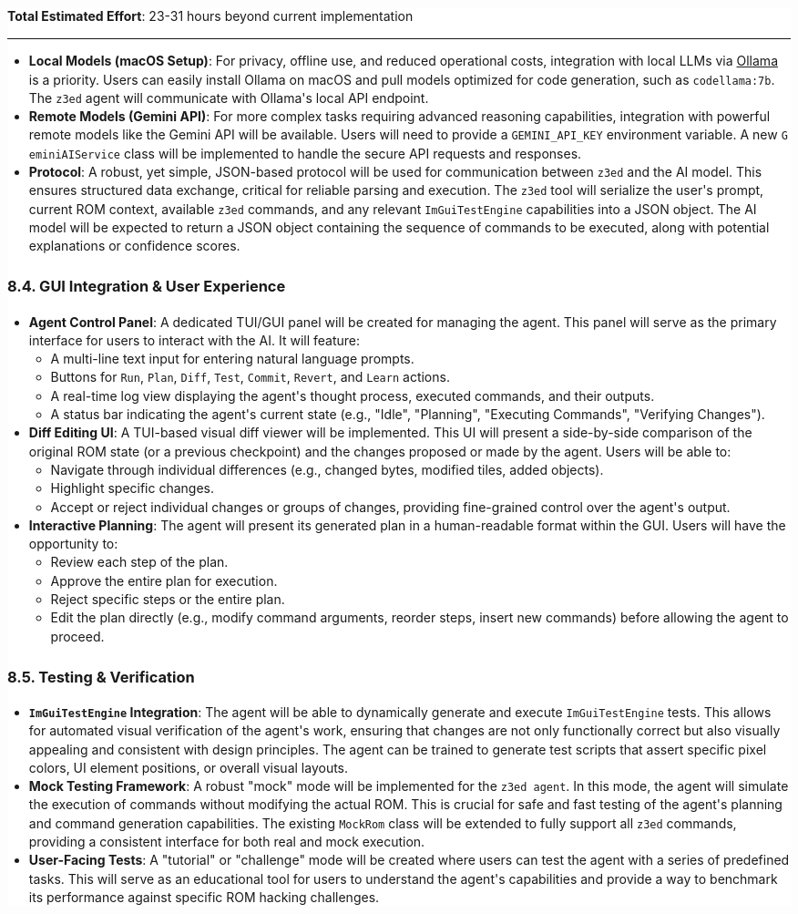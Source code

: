 **Total Estimated Effort**: 23-31 hours beyond current implementation

---
  - **Local Models (macOS Setup)**: For privacy, offline use, and reduced operational costs, integration with local LLMs via [Ollama](https://ollama.ai/) is a priority. Users can easily install Ollama on macOS and pull models optimized for code generation, such as `codellama:7b`. The `z3ed` agent will communicate with Ollama's local API endpoint.
  - **Remote Models (Gemini API)**: For more complex tasks requiring advanced reasoning capabilities, integration with powerful remote models like the Gemini API will be available. Users will need to provide a `GEMINI_API_KEY` environment variable. A new `GeminiAIService` class will be implemented to handle the secure API requests and responses.
- **Protocol**: A robust, yet simple, JSON-based protocol will be used for communication between `z3ed` and the AI model. This ensures structured data exchange, critical for reliable parsing and execution. The `z3ed` tool will serialize the user's prompt, current ROM context, available `z3ed` commands, and any relevant `ImGuiTestEngine` capabilities into a JSON object. The AI model will be expected to return a JSON object containing the sequence of commands to be executed, along with potential explanations or confidence scores.

### 8.4. GUI Integration & User Experience

- **Agent Control Panel**: A dedicated TUI/GUI panel will be created for managing the agent. This panel will serve as the primary interface for users to interact with the AI. It will feature:
    - A multi-line text input for entering natural language prompts.
    - Buttons for `Run`, `Plan`, `Diff`, `Test`, `Commit`, `Revert`, and `Learn` actions.
    - A real-time log view displaying the agent's thought process, executed commands, and their outputs.
    - A status bar indicating the agent's current state (e.g., "Idle", "Planning", "Executing Commands", "Verifying Changes").
- **Diff Editing UI**: A TUI-based visual diff viewer will be implemented. This UI will present a side-by-side comparison of the original ROM state (or a previous checkpoint) and the changes proposed or made by the agent. Users will be able to:
    - Navigate through individual differences (e.g., changed bytes, modified tiles, added objects).
    - Highlight specific changes.
    - Accept or reject individual changes or groups of changes, providing fine-grained control over the agent's output.
- **Interactive Planning**: The agent will present its generated plan in a human-readable format within the GUI. Users will have the opportunity to:
    - Review each step of the plan.
    - Approve the entire plan for execution.
    - Reject specific steps or the entire plan.
    - Edit the plan directly (e.g., modify command arguments, reorder steps, insert new commands) before allowing the agent to proceed.

### 8.5. Testing & Verification

- **`ImGuiTestEngine` Integration**: The agent will be able to dynamically generate and execute `ImGuiTestEngine` tests. This allows for automated visual verification of the agent's work, ensuring that changes are not only functionally correct but also visually appealing and consistent with design principles. The agent can be trained to generate test scripts that assert specific pixel colors, UI element positions, or overall visual layouts.
- **Mock Testing Framework**: A robust "mock" mode will be implemented for the `z3ed agent`. In this mode, the agent will simulate the execution of commands without modifying the actual ROM. This is crucial for safe and fast testing of the agent's planning and command generation capabilities. The existing `MockRom` class will be extended to fully support all `z3ed` commands, providing a consistent interface for both real and mock execution.
- **User-Facing Tests**: A "tutorial" or "challenge" mode will be created where users can test the agent with a series of predefined tasks. This will serve as an educational tool for users to understand the agent's capabilities and provide a way to benchmark its performance against specific ROM hacking challenges.
